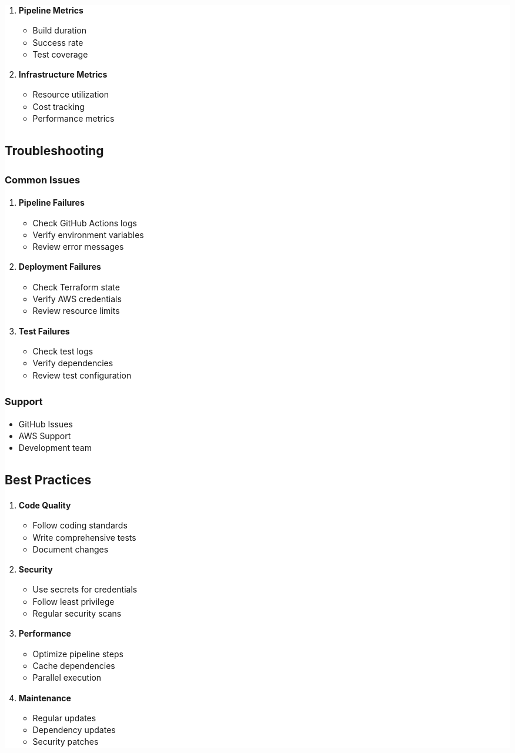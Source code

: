 1. **Pipeline Metrics**
   - Build duration
   - Success rate
   - Test coverage

2. **Infrastructure Metrics**
   - Resource utilization
   - Cost tracking
   - Performance metrics

## Troubleshooting

### Common Issues

1. **Pipeline Failures**
   - Check GitHub Actions logs
   - Verify environment variables
   - Review error messages

2. **Deployment Failures**
   - Check Terraform state
   - Verify AWS credentials
   - Review resource limits

3. **Test Failures**
   - Check test logs
   - Verify dependencies
   - Review test configuration

### Support

- GitHub Issues
- AWS Support
- Development team

## Best Practices

1. **Code Quality**
   - Follow coding standards
   - Write comprehensive tests
   - Document changes

2. **Security**
   - Use secrets for credentials
   - Follow least privilege
   - Regular security scans

3. **Performance**
   - Optimize pipeline steps
   - Cache dependencies
   - Parallel execution

4. **Maintenance**
   - Regular updates
   - Dependency updates
   - Security patches
